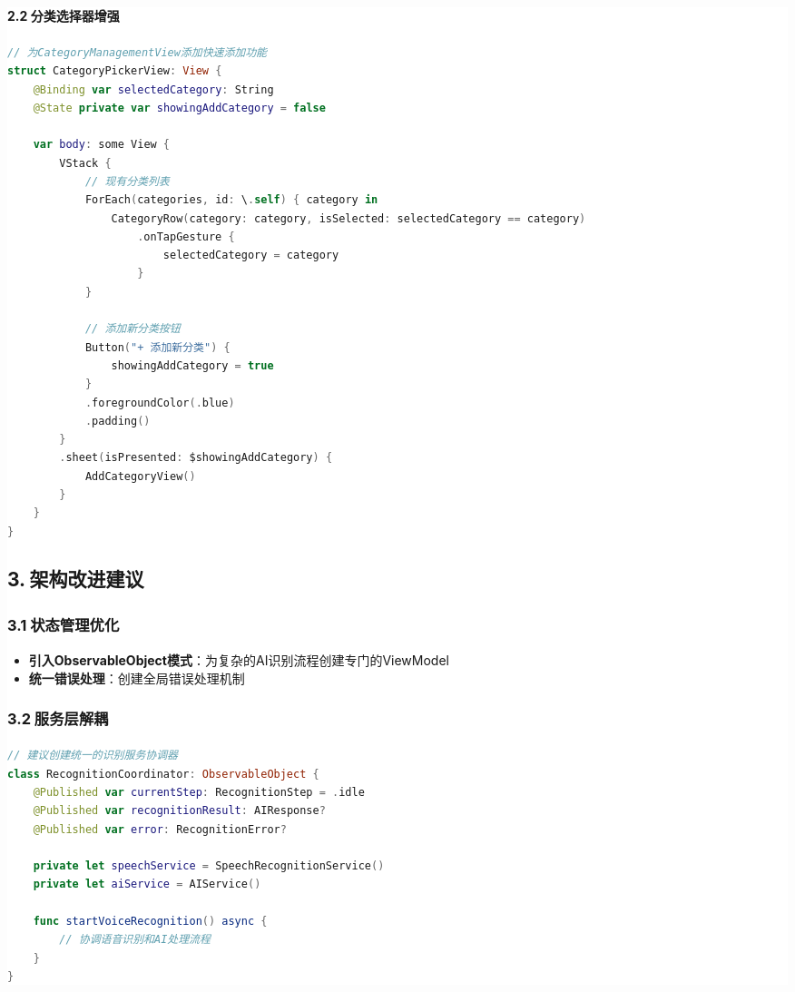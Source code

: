 #### 2.2 分类选择器增强
```swift
// 为CategoryManagementView添加快速添加功能
struct CategoryPickerView: View {
    @Binding var selectedCategory: String
    @State private var showingAddCategory = false
    
    var body: some View {
        VStack {
            // 现有分类列表
            ForEach(categories, id: \.self) { category in
                CategoryRow(category: category, isSelected: selectedCategory == category)
                    .onTapGesture {
                        selectedCategory = category
                    }
            }
            
            // 添加新分类按钮
            Button("+ 添加新分类") {
                showingAddCategory = true
            }
            .foregroundColor(.blue)
            .padding()
        }
        .sheet(isPresented: $showingAddCategory) {
            AddCategoryView()
        }
    }
}
```

## 3. 架构改进建议

### 3.1 状态管理优化
- **引入ObservableObject模式**：为复杂的AI识别流程创建专门的ViewModel
- **统一错误处理**：创建全局错误处理机制

### 3.2 服务层解耦
```swift
// 建议创建统一的识别服务协调器
class RecognitionCoordinator: ObservableObject {
    @Published var currentStep: RecognitionStep = .idle
    @Published var recognitionResult: AIResponse?
    @Published var error: RecognitionError?
    
    private let speechService = SpeechRecognitionService()
    private let aiService = AIService()
    
    func startVoiceRecognition() async {
        // 协调语音识别和AI处理流程
    }
}
```
